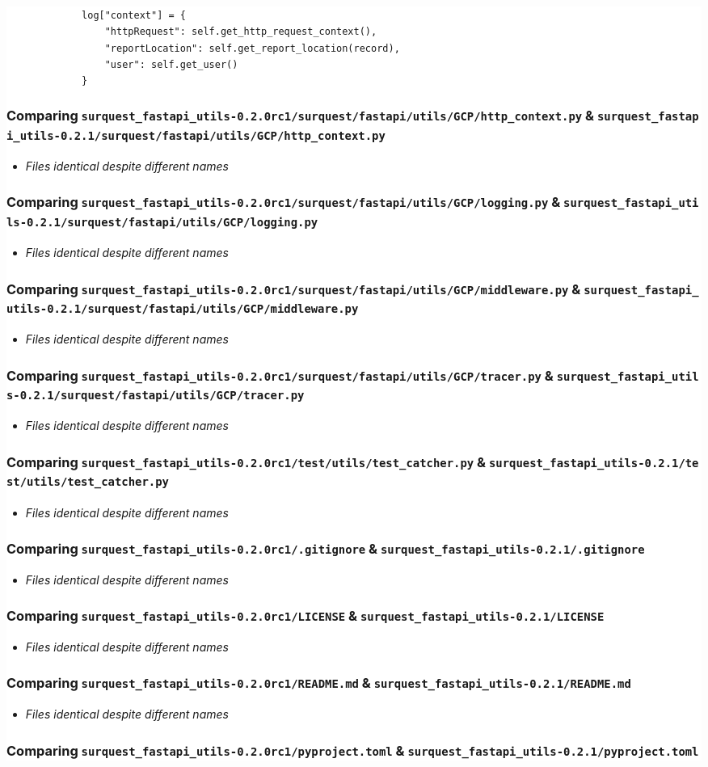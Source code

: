 ```diff
             log["context"] = {
                 "httpRequest": self.get_http_request_context(),
                 "reportLocation": self.get_report_location(record),
                 "user": self.get_user()
             }
```

### Comparing `surquest_fastapi_utils-0.2.0rc1/surquest/fastapi/utils/GCP/http_context.py` & `surquest_fastapi_utils-0.2.1/surquest/fastapi/utils/GCP/http_context.py`

 * *Files identical despite different names*

### Comparing `surquest_fastapi_utils-0.2.0rc1/surquest/fastapi/utils/GCP/logging.py` & `surquest_fastapi_utils-0.2.1/surquest/fastapi/utils/GCP/logging.py`

 * *Files identical despite different names*

### Comparing `surquest_fastapi_utils-0.2.0rc1/surquest/fastapi/utils/GCP/middleware.py` & `surquest_fastapi_utils-0.2.1/surquest/fastapi/utils/GCP/middleware.py`

 * *Files identical despite different names*

### Comparing `surquest_fastapi_utils-0.2.0rc1/surquest/fastapi/utils/GCP/tracer.py` & `surquest_fastapi_utils-0.2.1/surquest/fastapi/utils/GCP/tracer.py`

 * *Files identical despite different names*

### Comparing `surquest_fastapi_utils-0.2.0rc1/test/utils/test_catcher.py` & `surquest_fastapi_utils-0.2.1/test/utils/test_catcher.py`

 * *Files identical despite different names*

### Comparing `surquest_fastapi_utils-0.2.0rc1/.gitignore` & `surquest_fastapi_utils-0.2.1/.gitignore`

 * *Files identical despite different names*

### Comparing `surquest_fastapi_utils-0.2.0rc1/LICENSE` & `surquest_fastapi_utils-0.2.1/LICENSE`

 * *Files identical despite different names*

### Comparing `surquest_fastapi_utils-0.2.0rc1/README.md` & `surquest_fastapi_utils-0.2.1/README.md`

 * *Files identical despite different names*

### Comparing `surquest_fastapi_utils-0.2.0rc1/pyproject.toml` & `surquest_fastapi_utils-0.2.1/pyproject.toml`

